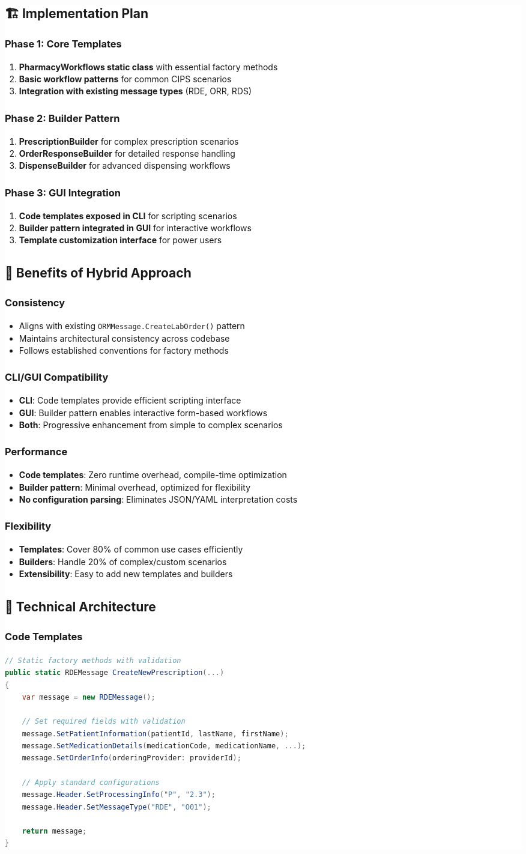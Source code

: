## 🏗️ **Implementation Plan**

### **Phase 1: Core Templates**
1. **PharmacyWorkflows static class** with essential factory methods
2. **Basic workflow patterns** for common CIPS scenarios
3. **Integration with existing message types** (RDE, ORR, RDS)

### **Phase 2: Builder Pattern**
1. **PrescriptionBuilder** for complex prescription scenarios
2. **OrderResponseBuilder** for detailed response handling
3. **DispenseBuilder** for advanced dispensing workflows

### **Phase 3: GUI Integration**
1. **Code templates exposed in CLI** for scripting scenarios
2. **Builder pattern integrated in GUI** for interactive workflows
3. **Template customization interface** for power users

## 🎯 **Benefits of Hybrid Approach**

### **Consistency**
- Aligns with existing `ORMMessage.CreateLabOrder()` pattern
- Maintains architectural consistency across codebase
- Follows established conventions for factory methods

### **CLI/GUI Compatibility**
- **CLI**: Code templates provide efficient scripting interface
- **GUI**: Builder pattern enables interactive form-based workflows
- **Both**: Progressive enhancement from simple to complex scenarios

### **Performance**
- **Code templates**: Zero runtime overhead, compile-time optimization
- **Builder pattern**: Minimal overhead, optimized for flexibility
- **No configuration parsing**: Eliminates JSON/YAML interpretation costs

### **Flexibility**
- **Templates**: Cover 80% of common use cases efficiently
- **Builders**: Handle 20% of complex/custom scenarios
- **Extensibility**: Easy to add new templates and builders

## 🔧 **Technical Architecture**

### **Code Templates**
```csharp
// Static factory methods with validation
public static RDEMessage CreateNewPrescription(...)
{
    var message = new RDEMessage();
    
    // Set required fields with validation
    message.SetPatientInformation(patientId, lastName, firstName);
    message.SetMedicationDetails(medicationCode, medicationName, ...);
    message.SetOrderInfo(orderingProvider: providerId);
    
    // Apply standard configurations
    message.Header.SetProcessingInfo("P", "2.3");
    message.Header.SetMessageType("RDE", "O01");
    
    return message;
}
```